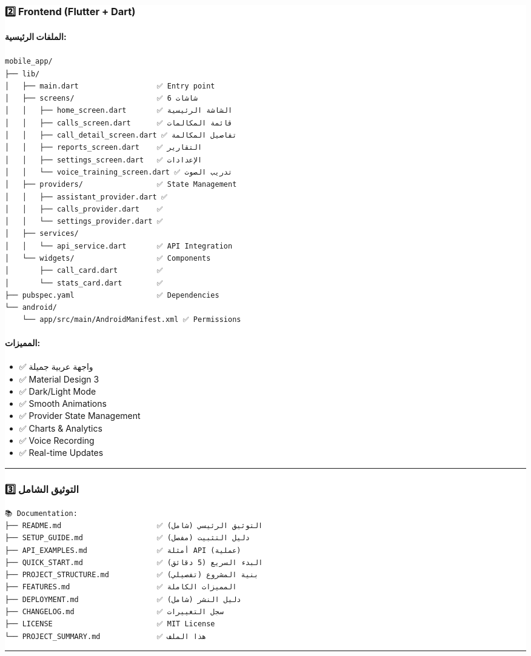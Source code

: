 
### 2️⃣ Frontend (Flutter + Dart)

#### الملفات الرئيسية:
```
mobile_app/
├── lib/
│   ├── main.dart                  ✅ Entry point
│   ├── screens/                   ✅ 6 شاشات
│   │   ├── home_screen.dart       ✅ الشاشة الرئيسية
│   │   ├── calls_screen.dart      ✅ قائمة المكالمات
│   │   ├── call_detail_screen.dart ✅ تفاصيل المكالمة
│   │   ├── reports_screen.dart    ✅ التقارير
│   │   ├── settings_screen.dart   ✅ الإعدادات
│   │   └── voice_training_screen.dart ✅ تدريب الصوت
│   ├── providers/                 ✅ State Management
│   │   ├── assistant_provider.dart ✅
│   │   ├── calls_provider.dart    ✅
│   │   └── settings_provider.dart ✅
│   ├── services/
│   │   └── api_service.dart       ✅ API Integration
│   └── widgets/                   ✅ Components
│       ├── call_card.dart         ✅
│       └── stats_card.dart        ✅
├── pubspec.yaml                   ✅ Dependencies
└── android/
    └── app/src/main/AndroidManifest.xml ✅ Permissions
```

#### المميزات:
- ✅ واجهة عربية جميلة
- ✅ Material Design 3
- ✅ Dark/Light Mode
- ✅ Smooth Animations
- ✅ Provider State Management
- ✅ Charts & Analytics
- ✅ Voice Recording
- ✅ Real-time Updates

---

### 3️⃣ التوثيق الشامل

```
📚 Documentation:
├── README.md                      ✅ التوثيق الرئيسي (شامل)
├── SETUP_GUIDE.md                 ✅ دليل التثبيت (مفصل)
├── API_EXAMPLES.md                ✅ أمثلة API (عملية)
├── QUICK_START.md                 ✅ البدء السريع (5 دقائق)
├── PROJECT_STRUCTURE.md           ✅ بنية المشروع (تفصيلي)
├── FEATURES.md                    ✅ المميزات الكاملة
├── DEPLOYMENT.md                  ✅ دليل النشر (شامل)
├── CHANGELOG.md                   ✅ سجل التغييرات
├── LICENSE                        ✅ MIT License
└── PROJECT_SUMMARY.md             ✅ هذا الملف
```

---